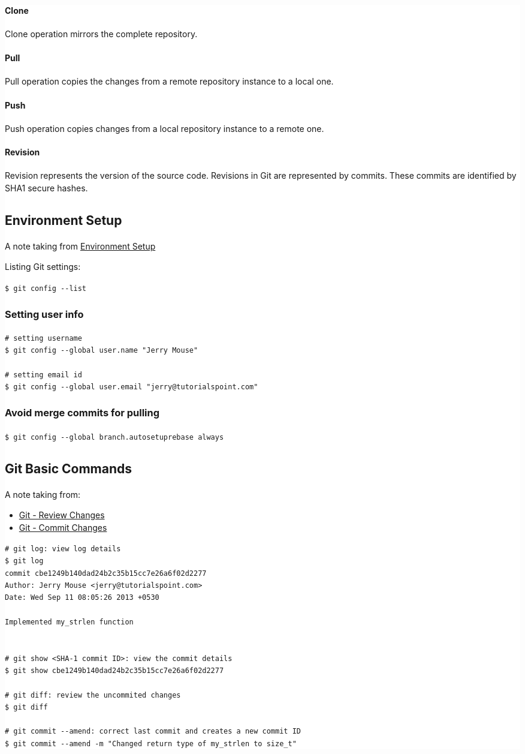 #### Clone
Clone operation mirrors the complete repository.

#### Pull
Pull operation copies the changes from a remote repository instance to a local one.

#### Push
Push operation copies changes from a local repository instance to a remote one.

#### Revision
Revision represents the version of the source code. Revisions in Git are represented by commits. These commits are identified by SHA1 secure hashes.

## Environment Setup
A note taking from [Environment Setup](https://www.tutorialspoint.com/git/git_environment.htm)

Listing Git settings:
```
$ git config --list
```

### Setting user info
```
# setting username
$ git config --global user.name "Jerry Mouse"

# setting email id
$ git config --global user.email "jerry@tutorialspoint.com"
```

### Avoid merge commits for pulling
```
$ git config --global branch.autosetuprebase always
```

## Git Basic Commands
A note taking from:
- [Git - Review Changes](https://www.tutorialspoint.com/git/git_review_changes.htm)
- [Git - Commit Changes](https://www.tutorialspoint.com/git/git_commit_changes.htm)

```
# git log: view log details
$ git log
commit cbe1249b140dad24b2c35b15cc7e26a6f02d2277
Author: Jerry Mouse <jerry@tutorialspoint.com>
Date: Wed Sep 11 08:05:26 2013 +0530

Implemented my_strlen function


# git show <SHA-1 commit ID>: view the commit details
$ git show cbe1249b140dad24b2c35b15cc7e26a6f02d2277

# git diff: review the uncommited changes
$ git diff

# git commit --amend: correct last commit and creates a new commit ID
$ git commit --amend -m "Changed return type of my_strlen to size_t"
```
